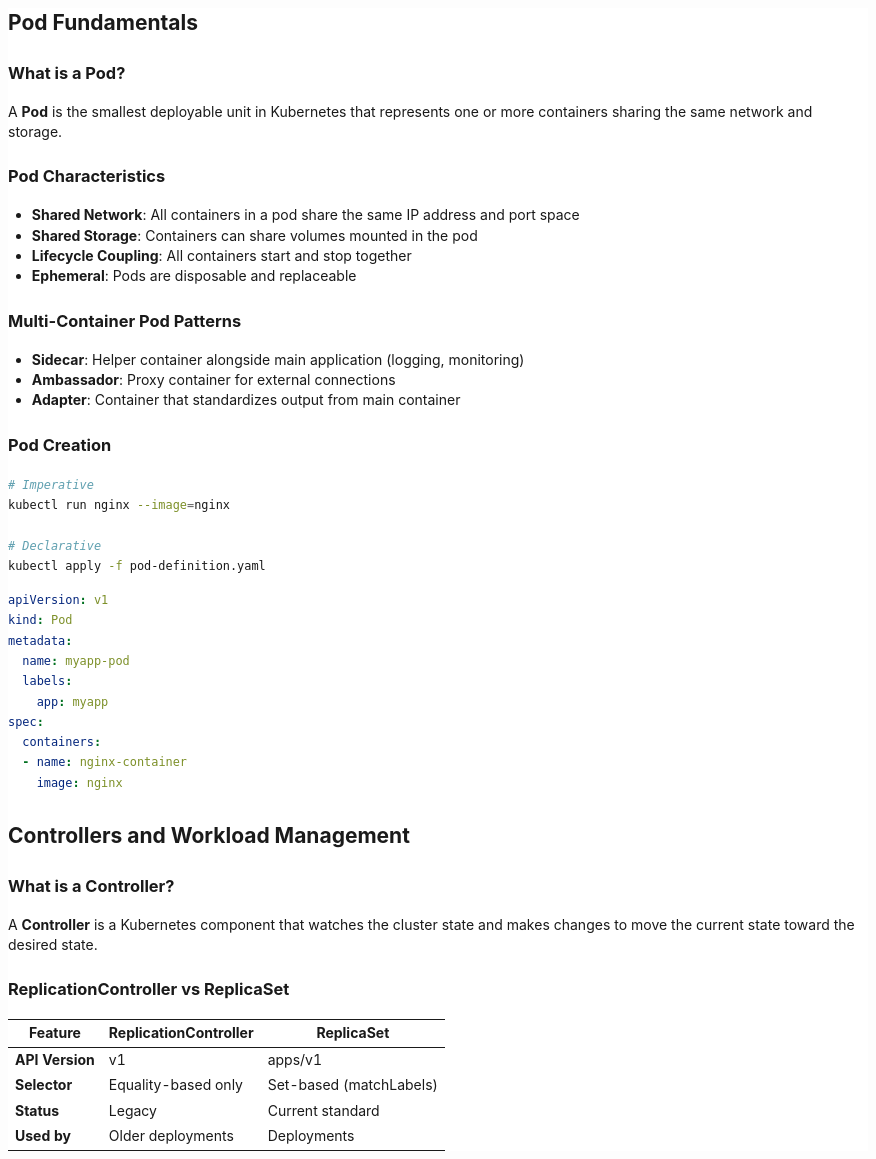 ## Pod Fundamentals

### What is a Pod?
A **Pod** is the smallest deployable unit in Kubernetes that represents one or more containers sharing the same network and storage.

### Pod Characteristics
- **Shared Network**: All containers in a pod share the same IP address and port space
- **Shared Storage**: Containers can share volumes mounted in the pod
- **Lifecycle Coupling**: All containers start and stop together
- **Ephemeral**: Pods are disposable and replaceable

### Multi-Container Pod Patterns
- **Sidecar**: Helper container alongside main application (logging, monitoring)
- **Ambassador**: Proxy container for external connections
- **Adapter**: Container that standardizes output from main container

### Pod Creation
```bash
# Imperative
kubectl run nginx --image=nginx

# Declarative
kubectl apply -f pod-definition.yaml
```

```yaml
apiVersion: v1
kind: Pod
metadata:
  name: myapp-pod
  labels:
    app: myapp
spec:
  containers:
  - name: nginx-container
    image: nginx
```

## Controllers and Workload Management

### What is a Controller?
A **Controller** is a Kubernetes component that watches the cluster state and makes changes to move the current state toward the desired state.

### ReplicationController vs ReplicaSet

| Feature | ReplicationController | ReplicaSet |
|---------|----------------------|------------|
| **API Version** | v1 | apps/v1 |
| **Selector** | Equality-based only | Set-based (matchLabels) |
| **Status** | Legacy | Current standard |
| **Used by** | Older deployments | Deployments |
